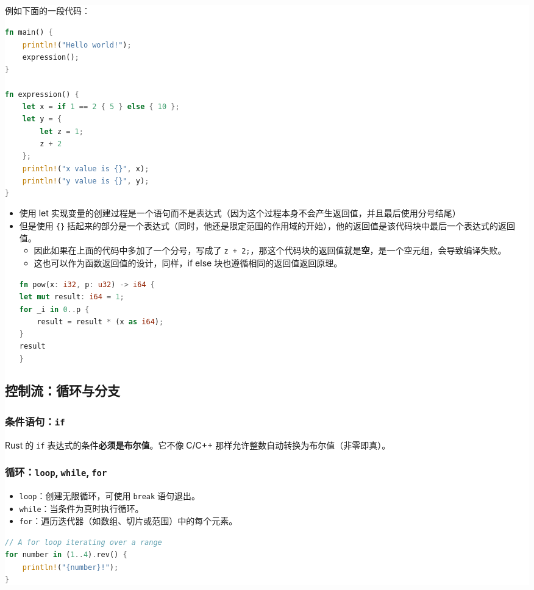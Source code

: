 例如下面的一段代码：

```rust
fn main() {
    println!("Hello world!");
    expression();
}

fn expression() {
    let x = if 1 == 2 { 5 } else { 10 };
    let y = {
        let z = 1;
        z + 2
    };
    println!("x value is {}", x);
    println!("y value is {}", y);
}
```

- 使用 let 实现变量的创建过程是一个语句而不是表达式（因为这个过程本身不会产生返回值，并且最后使用分号结尾）
- 但是使用 `{}` 括起来的部分是一个表达式（同时，他还是限定范围的作用域的开始），他的返回值是该代码块中最后一个表达式的返回值。
    - 因此如果在上面的代码中多加了一个分号，写成了 `z + 2;`，那这个代码块的返回值就是**空**，是一个空元组，会导致编译失败。
    - 这也可以作为函数返回值的设计，同样，if else 块也遵循相同的返回值返回原理。
    ```rust
    fn pow(x: i32, p: u32) -> i64 {
    let mut result: i64 = 1;
    for _i in 0..p {
        result = result * (x as i64);
    }
    result
    }
    ```

## 控制流：循环与分支

### 条件语句：`if`

Rust 的 `if` 表达式的条件**必须是布尔值**。它不像 C/C++ 那样允许整数自动转换为布尔值（非零即真）。

### 循环：`loop`, `while`, `for`

  - `loop`：创建无限循环，可使用 `break` 语句退出。
  - `while`：当条件为真时执行循环。
  - `for`：遍历迭代器（如数组、切片或范围）中的每个元素。



```rust
// A for loop iterating over a range
for number in (1..4).rev() {
    println!("{number}!");
}
```

